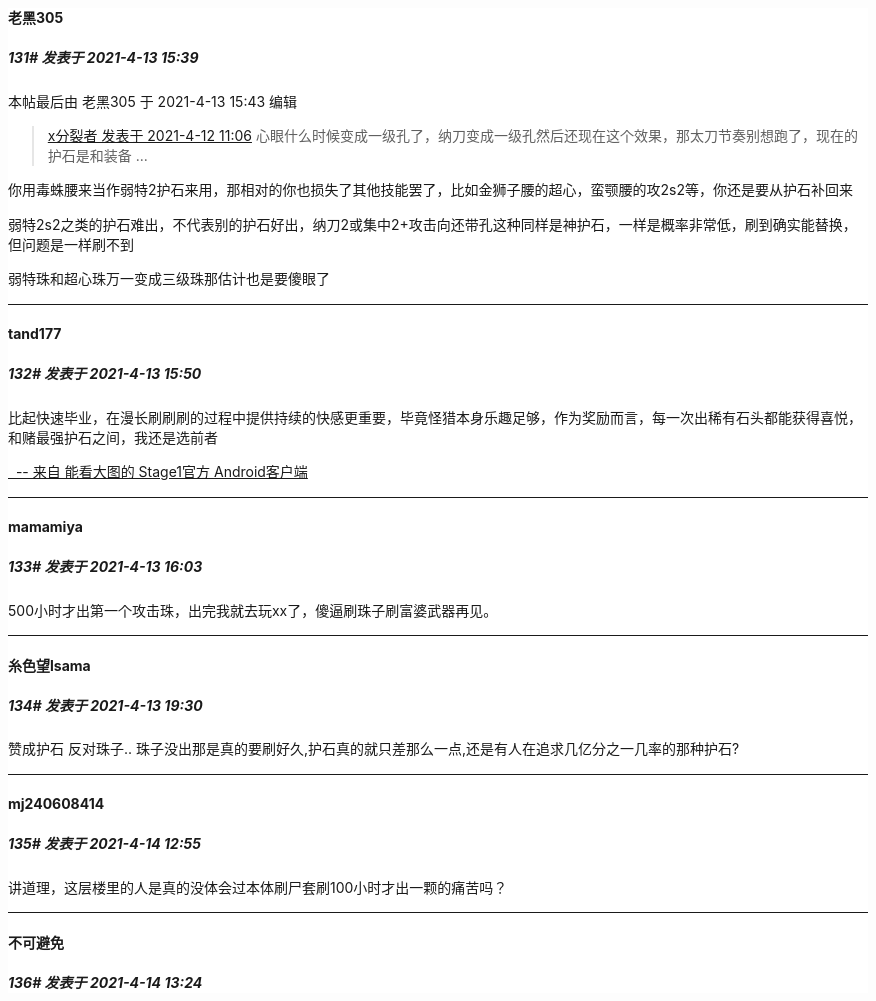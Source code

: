 ####  老黑305  
##### 131#       发表于 2021-4-13 15:39


 本帖最后由 老黑305 于 2021-4-13 15:43 编辑 
<blockquote><a href="httphttps://bbs.saraba1st.com/2b/forum.php?mod=redirect&amp;goto=findpost&amp;pid=50911612&amp;ptid=1997796" target="_blank">x分裂者 发表于 2021-4-12 11:06</a>
心眼什么时候变成一级孔了，纳刀变成一级孔然后还现在这个效果，那太刀节奏别想跑了，现在的护石是和装备 ...</blockquote>
你用毒蛛腰来当作弱特2护石来用，那相对的你也损失了其他技能罢了，比如金狮子腰的超心，蛮颚腰的攻2s2等，你还是要从护石补回来

弱特2s2之类的护石难出，不代表别的护石好出，纳刀2或集中2+攻击向还带孔这种同样是神护石，一样是概率非常低，刷到确实能替换，但问题是一样刷不到

弱特珠和超心珠万一变成三级珠那估计也是要傻眼了


-----

####  tand177  
##### 132#       发表于 2021-4-13 15:50


比起快速毕业，在漫长刷刷刷的过程中提供持续的快感更重要，毕竟怪猎本身乐趣足够，作为奖励而言，每一次出稀有石头都能获得喜悦，和赌最强护石之间，我还是选前者

[  -- 来自 能看大图的 Stage1官方 Android客户端](https://www.coolapk.com/apk/140634)


-----

####  mamamiya  
##### 133#       发表于 2021-4-13 16:03


500小时才出第一个攻击珠，出完我就去玩xx了，傻逼刷珠子刷富婆武器再见。


-----

####  糸色望lsama  
##### 134#       发表于 2021-4-13 19:30


赞成护石 反对珠子.. 珠子没出那是真的要刷好久,护石真的就只差那么一点,还是有人在追求几亿分之一几率的那种护石?


-----

####  mj240608414  
##### 135#       发表于 2021-4-14 12:55


讲道理，这层楼里的人是真的没体会过本体刷尸套刷100小时才出一颗的痛苦吗？


-----

####  不可避免  
##### 136#       发表于 2021-4-14 13:24

